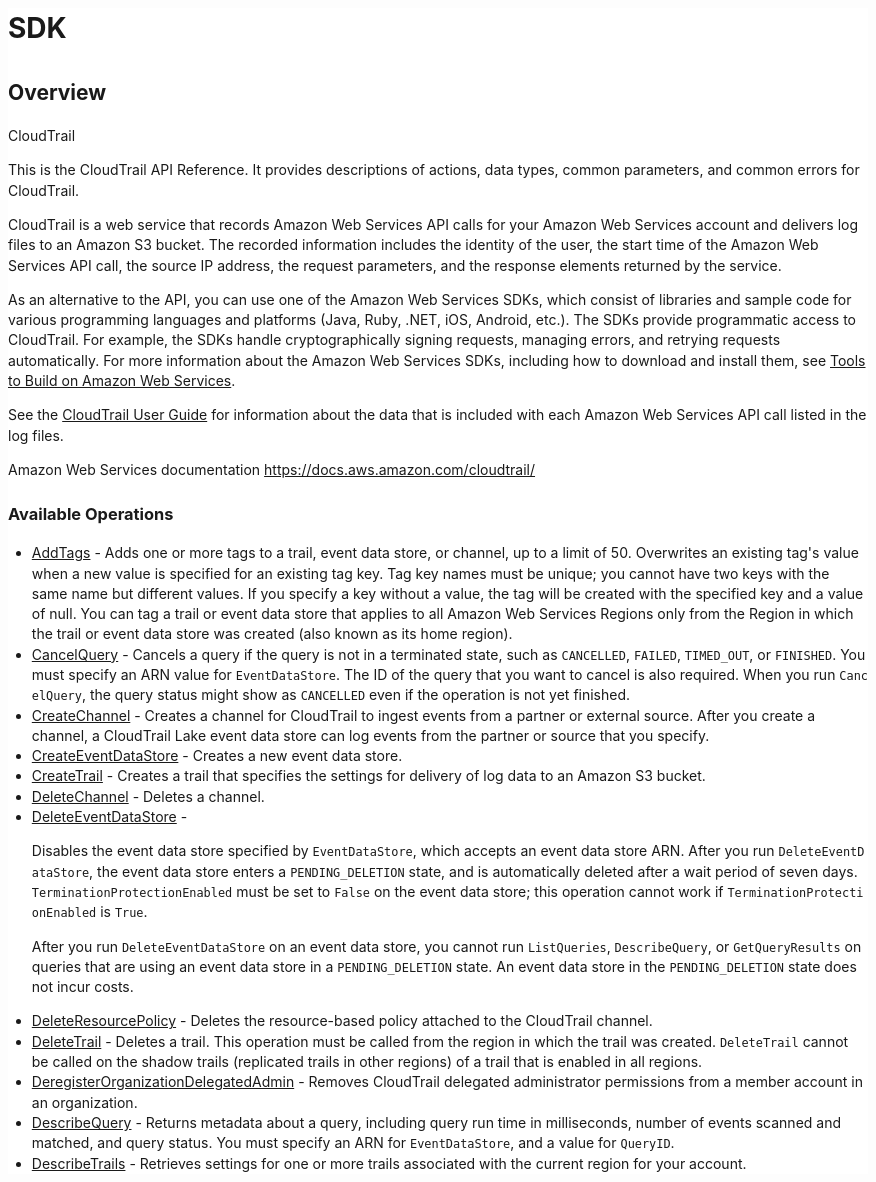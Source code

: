 # SDK

## Overview

<fullname>CloudTrail</fullname> <p>This is the CloudTrail API Reference. It provides descriptions of actions, data types, common parameters, and common errors for CloudTrail.</p> <p>CloudTrail is a web service that records Amazon Web Services API calls for your Amazon Web Services account and delivers log files to an Amazon S3 bucket. The recorded information includes the identity of the user, the start time of the Amazon Web Services API call, the source IP address, the request parameters, and the response elements returned by the service.</p> <note> <p>As an alternative to the API, you can use one of the Amazon Web Services SDKs, which consist of libraries and sample code for various programming languages and platforms (Java, Ruby, .NET, iOS, Android, etc.). The SDKs provide programmatic access to CloudTrail. For example, the SDKs handle cryptographically signing requests, managing errors, and retrying requests automatically. For more information about the Amazon Web Services SDKs, including how to download and install them, see <a href="http://aws.amazon.com/tools/">Tools to Build on Amazon Web Services</a>.</p> </note> <p>See the <a href="https://docs.aws.amazon.com/awscloudtrail/latest/userguide/cloudtrail-user-guide.html">CloudTrail User Guide</a> for information about the data that is included with each Amazon Web Services API call listed in the log files.</p>

Amazon Web Services documentation
<https://docs.aws.amazon.com/cloudtrail/>
### Available Operations

* [AddTags](#addtags) - Adds one or more tags to a trail, event data store, or channel, up to a limit of 50. Overwrites an existing tag's value when a new value is specified for an existing tag key. Tag key names must be unique; you cannot have two keys with the same name but different values. If you specify a key without a value, the tag will be created with the specified key and a value of null. You can tag a trail or event data store that applies to all Amazon Web Services Regions only from the Region in which the trail or event data store was created (also known as its home region).
* [CancelQuery](#cancelquery) - Cancels a query if the query is not in a terminated state, such as <code>CANCELLED</code>, <code>FAILED</code>, <code>TIMED_OUT</code>, or <code>FINISHED</code>. You must specify an ARN value for <code>EventDataStore</code>. The ID of the query that you want to cancel is also required. When you run <code>CancelQuery</code>, the query status might show as <code>CANCELLED</code> even if the operation is not yet finished.
* [CreateChannel](#createchannel) - Creates a channel for CloudTrail to ingest events from a partner or external source. After you create a channel, a CloudTrail Lake event data store can log events from the partner or source that you specify.
* [CreateEventDataStore](#createeventdatastore) - Creates a new event data store.
* [CreateTrail](#createtrail) - Creates a trail that specifies the settings for delivery of log data to an Amazon S3 bucket. 
* [DeleteChannel](#deletechannel) - Deletes a channel.
* [DeleteEventDataStore](#deleteeventdatastore) - <p>Disables the event data store specified by <code>EventDataStore</code>, which accepts an event data store ARN. After you run <code>DeleteEventDataStore</code>, the event data store enters a <code>PENDING_DELETION</code> state, and is automatically deleted after a wait period of seven days. <code>TerminationProtectionEnabled</code> must be set to <code>False</code> on the event data store; this operation cannot work if <code>TerminationProtectionEnabled</code> is <code>True</code>.</p> <p>After you run <code>DeleteEventDataStore</code> on an event data store, you cannot run <code>ListQueries</code>, <code>DescribeQuery</code>, or <code>GetQueryResults</code> on queries that are using an event data store in a <code>PENDING_DELETION</code> state. An event data store in the <code>PENDING_DELETION</code> state does not incur costs.</p>
* [DeleteResourcePolicy](#deleteresourcepolicy) -  Deletes the resource-based policy attached to the CloudTrail channel. 
* [DeleteTrail](#deletetrail) - Deletes a trail. This operation must be called from the region in which the trail was created. <code>DeleteTrail</code> cannot be called on the shadow trails (replicated trails in other regions) of a trail that is enabled in all regions.
* [DeregisterOrganizationDelegatedAdmin](#deregisterorganizationdelegatedadmin) - Removes CloudTrail delegated administrator permissions from a member account in an organization.
* [DescribeQuery](#describequery) - Returns metadata about a query, including query run time in milliseconds, number of events scanned and matched, and query status. You must specify an ARN for <code>EventDataStore</code>, and a value for <code>QueryID</code>.
* [DescribeTrails](#describetrails) - Retrieves settings for one or more trails associated with the current region for your account.